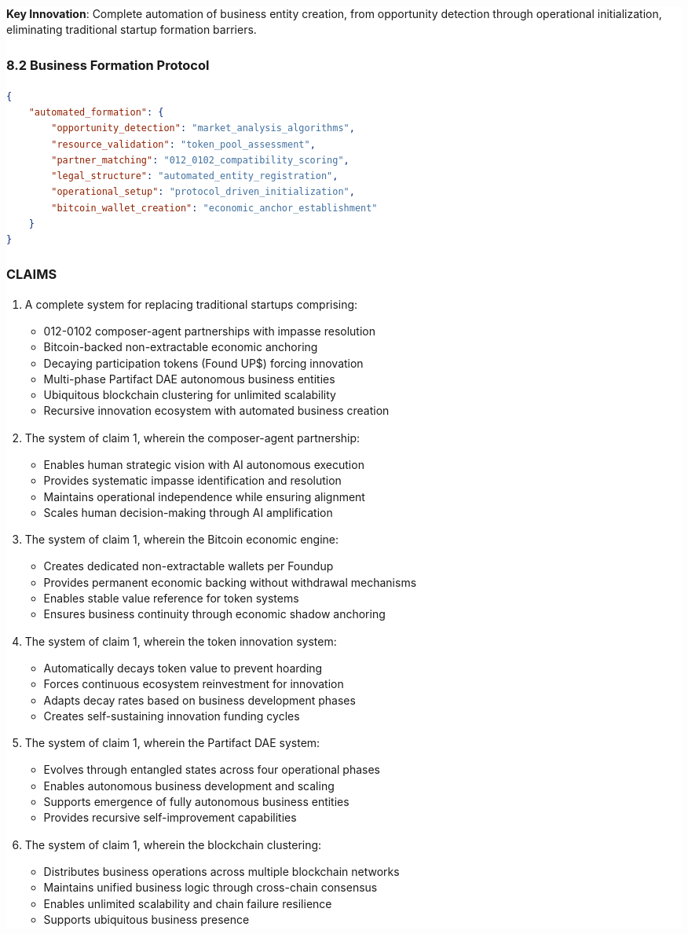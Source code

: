 **Key Innovation**: Complete automation of business entity creation, from opportunity detection through operational initialization, eliminating traditional startup formation barriers.

### 8.2 Business Formation Protocol
```json
{
    "automated_formation": {
        "opportunity_detection": "market_analysis_algorithms",
        "resource_validation": "token_pool_assessment",
        "partner_matching": "012_0102_compatibility_scoring",
        "legal_structure": "automated_entity_registration",
        "operational_setup": "protocol_driven_initialization",
        "bitcoin_wallet_creation": "economic_anchor_establishment"
    }
}
```

### CLAIMS

1. A complete system for replacing traditional startups comprising:
   - 012-0102 composer-agent partnerships with impasse resolution
   - Bitcoin-backed non-extractable economic anchoring
   - Decaying participation tokens (Found UP$) forcing innovation
   - Multi-phase Partifact DAE autonomous business entities
   - Ubiquitous blockchain clustering for unlimited scalability
   - Recursive innovation ecosystem with automated business creation

2. The system of claim 1, wherein the composer-agent partnership:
   - Enables human strategic vision with AI autonomous execution
   - Provides systematic impasse identification and resolution
   - Maintains operational independence while ensuring alignment
   - Scales human decision-making through AI amplification

3. The system of claim 1, wherein the Bitcoin economic engine:
   - Creates dedicated non-extractable wallets per Foundup
   - Provides permanent economic backing without withdrawal mechanisms
   - Enables stable value reference for token systems
   - Ensures business continuity through economic shadow anchoring

4. The system of claim 1, wherein the token innovation system:
   - Automatically decays token value to prevent hoarding
   - Forces continuous ecosystem reinvestment for innovation
   - Adapts decay rates based on business development phases
   - Creates self-sustaining innovation funding cycles

5. The system of claim 1, wherein the Partifact DAE system:
   - Evolves through entangled states across four operational phases
   - Enables autonomous business development and scaling
   - Supports emergence of fully autonomous business entities
   - Provides recursive self-improvement capabilities

6. The system of claim 1, wherein the blockchain clustering:
   - Distributes business operations across multiple blockchain networks
   - Maintains unified business logic through cross-chain consensus
   - Enables unlimited scalability and chain failure resilience
   - Supports ubiquitous business presence
